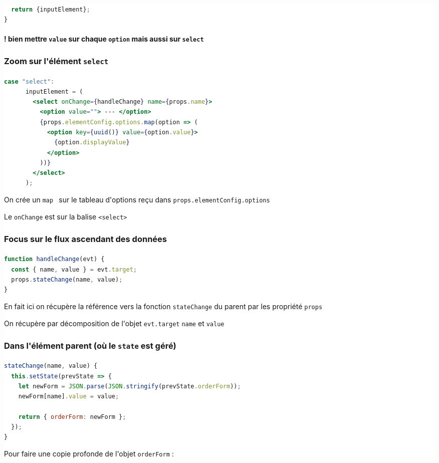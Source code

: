 ```jsx
  return {inputElement};
}
```

#### ! bien mettre `value` sur chaque `option` mais aussi sur `select`

### Zoom sur l'élément `select`

```jsx
case "select":
      inputElement = (
        <select onChange={handleChange} name={props.name}>
          <option value=""> --- </option>
          {props.elementConfig.options.map(option => (
            <option key={uuid()} value={option.value}>
              {option.displayValue}
            </option>
          ))}
        </select>
      );
```

On crée un `map ` sur le tableau d'options reçu dans `props.elementConfig.options`

Le `onChange` est sur la balise `<select>`

### Focus sur le flux ascendant des données

```jsx
function handleChange(evt) {
  const { name, value } = evt.target;
  props.stateChange(name, value);
}
```

En fait ici on récupère la référence vers la fonction `stateChange` du parent par les propriété `props`

On récupère par décomposition de l'objet `evt.target` `name` et `value`

### Dans l'élément parent (où le `state` est géré)

```jsx
stateChange(name, value) {
  this.setState(prevState => {
    let newForm = JSON.parse(JSON.stringify(prevState.orderForm));
    newForm[name].value = value;

    return { orderForm: newForm };
  });
}
```

Pour faire une copie profonde de l'objet `orderForm` :
